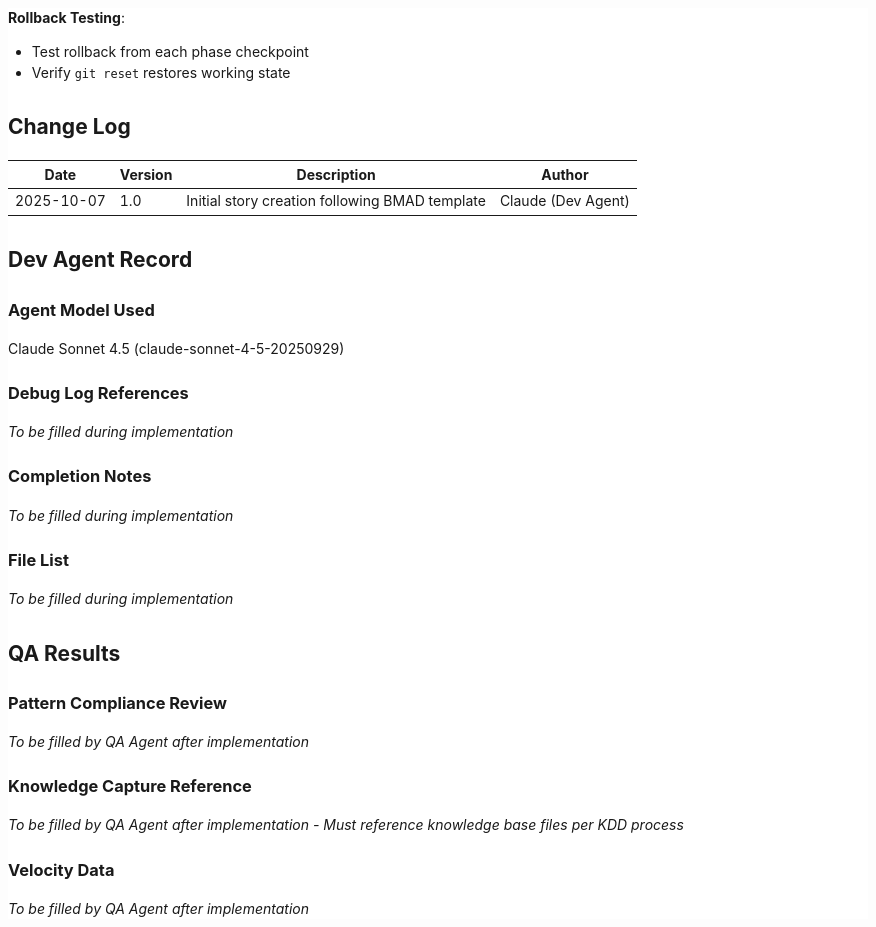 **Rollback Testing**:
- Test rollback from each phase checkpoint
- Verify `git reset` restores working state

## Change Log

| Date | Version | Description | Author |
|------|---------|-------------|--------|
| 2025-10-07 | 1.0 | Initial story creation following BMAD template | Claude (Dev Agent) |

## Dev Agent Record

### Agent Model Used
Claude Sonnet 4.5 (claude-sonnet-4-5-20250929)

### Debug Log References
_To be filled during implementation_

### Completion Notes
_To be filled during implementation_

### File List
_To be filled during implementation_

## QA Results

### Pattern Compliance Review
_To be filled by QA Agent after implementation_

### Knowledge Capture Reference
_To be filled by QA Agent after implementation - Must reference knowledge base files per KDD process_

### Velocity Data
_To be filled by QA Agent after implementation_

